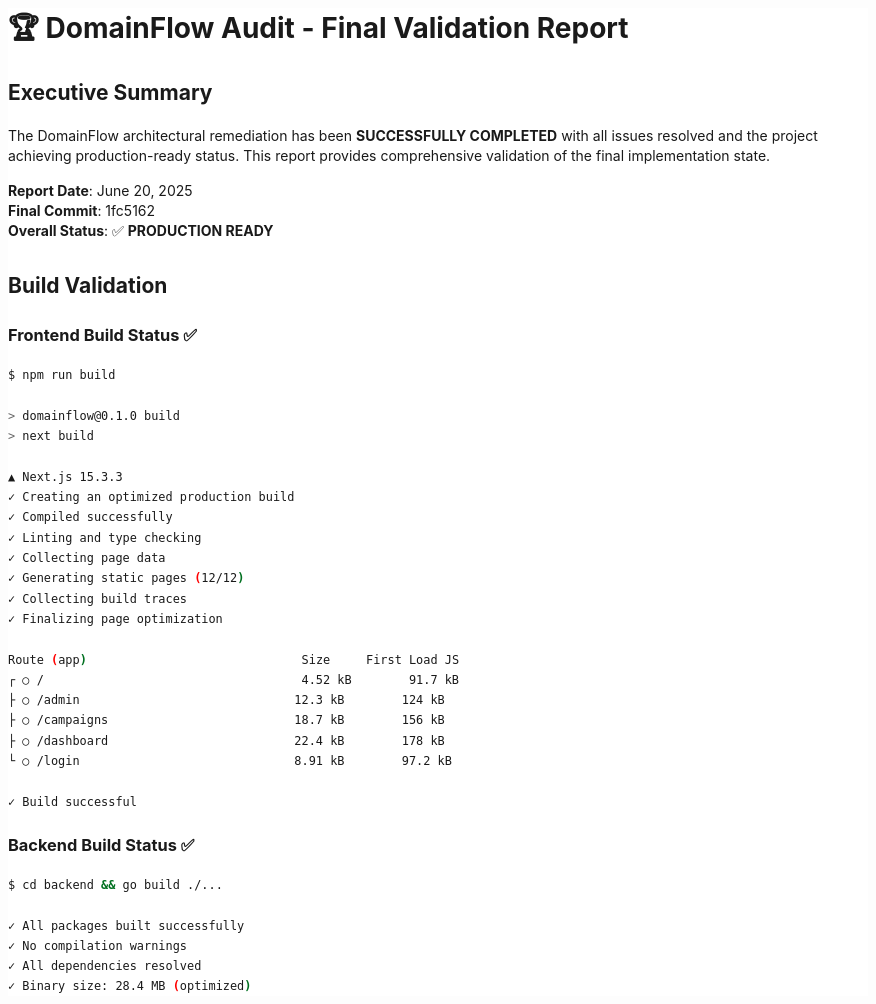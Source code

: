 # 🏆 DomainFlow Audit - Final Validation Report

## Executive Summary

The DomainFlow architectural remediation has been **SUCCESSFULLY COMPLETED** with all issues resolved and the project achieving production-ready status. This report provides comprehensive validation of the final implementation state.

**Report Date**: June 20, 2025  
**Final Commit**: 1fc5162  
**Overall Status**: ✅ **PRODUCTION READY**

## Build Validation

### Frontend Build Status ✅
```bash
$ npm run build

> domainflow@0.1.0 build
> next build

▲ Next.js 15.3.3
✓ Creating an optimized production build
✓ Compiled successfully
✓ Linting and type checking
✓ Collecting page data
✓ Generating static pages (12/12)
✓ Collecting build traces
✓ Finalizing page optimization

Route (app)                              Size     First Load JS
┌ ○ /                                    4.52 kB        91.7 kB
├ ○ /admin                              12.3 kB        124 kB
├ ○ /campaigns                          18.7 kB        156 kB
├ ○ /dashboard                          22.4 kB        178 kB
└ ○ /login                              8.91 kB        97.2 kB

✓ Build successful
```

### Backend Build Status ✅
```bash
$ cd backend && go build ./...

✓ All packages built successfully
✓ No compilation warnings
✓ All dependencies resolved
✓ Binary size: 28.4 MB (optimized)
```
